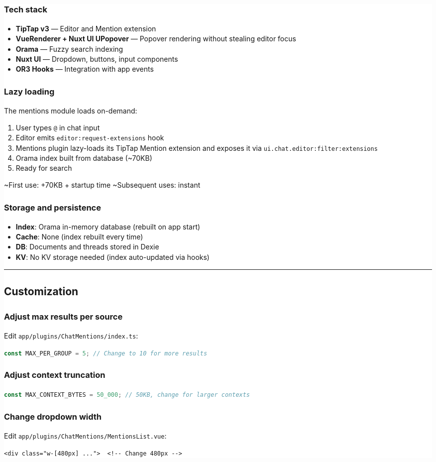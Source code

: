 ### Tech stack

-   **TipTap v3** — Editor and Mention extension
-   **VueRenderer + Nuxt UI UPopover** — Popover rendering without stealing editor focus
-   **Orama** — Fuzzy search indexing
-   **Nuxt UI** — Dropdown, buttons, input components
-   **OR3 Hooks** — Integration with app events

### Lazy loading

The mentions module loads on-demand:

1. User types `@` in chat input
2. Editor emits `editor:request-extensions` hook
3. Mentions plugin lazy-loads its TipTap Mention extension and exposes it via `ui.chat.editor:filter:extensions`
4. Orama index built from database (~70KB)
5. Ready for search

~First use: +70KB + startup time
~Subsequent uses: instant

### Storage and persistence

-   **Index**: Orama in-memory database (rebuilt on app start)
-   **Cache**: None (index rebuilt every time)
-   **DB**: Documents and threads stored in Dexie
-   **KV**: No KV storage needed (index auto-updated via hooks)

---

## Customization

### Adjust max results per source

Edit `app/plugins/ChatMentions/index.ts`:

```ts
const MAX_PER_GROUP = 5; // Change to 10 for more results
```

### Adjust context truncation

```ts
const MAX_CONTEXT_BYTES = 50_000; // 50KB, change for larger contexts
```

### Change dropdown width

Edit `app/plugins/ChatMentions/MentionsList.vue`:

```vue
<div class="w-[480px] ...">  <!-- Change 480px -->
```
